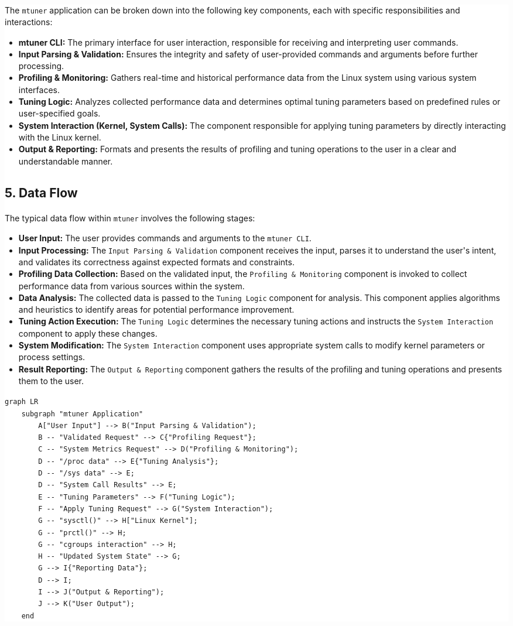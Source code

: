 The `mtuner` application can be broken down into the following key components, each with specific responsibilities and interactions:

- **mtuner CLI:** The primary interface for user interaction, responsible for receiving and interpreting user commands.
- **Input Parsing & Validation:**  Ensures the integrity and safety of user-provided commands and arguments before further processing.
- **Profiling & Monitoring:** Gathers real-time and historical performance data from the Linux system using various system interfaces.
- **Tuning Logic:**  Analyzes collected performance data and determines optimal tuning parameters based on predefined rules or user-specified goals.
- **System Interaction (Kernel, System Calls):**  The component responsible for applying tuning parameters by directly interacting with the Linux kernel.
- **Output & Reporting:**  Formats and presents the results of profiling and tuning operations to the user in a clear and understandable manner.

## 5. Data Flow

The typical data flow within `mtuner` involves the following stages:

- **User Input:** The user provides commands and arguments to the `mtuner CLI`.
- **Input Processing:** The `Input Parsing & Validation` component receives the input, parses it to understand the user's intent, and validates its correctness against expected formats and constraints.
- **Profiling Data Collection:** Based on the validated input, the `Profiling & Monitoring` component is invoked to collect performance data from various sources within the system.
- **Data Analysis:** The collected data is passed to the `Tuning Logic` component for analysis. This component applies algorithms and heuristics to identify areas for potential performance improvement.
- **Tuning Action Execution:** The `Tuning Logic` determines the necessary tuning actions and instructs the `System Interaction` component to apply these changes.
- **System Modification:** The `System Interaction` component uses appropriate system calls to modify kernel parameters or process settings.
- **Result Reporting:** The `Output & Reporting` component gathers the results of the profiling and tuning operations and presents them to the user.

```mermaid
graph LR
    subgraph "mtuner Application"
        A["User Input"] --> B("Input Parsing & Validation");
        B -- "Validated Request" --> C{"Profiling Request"};
        C -- "System Metrics Request" --> D("Profiling & Monitoring");
        D -- "/proc data" --> E{"Tuning Analysis"};
        D -- "/sys data" --> E;
        D -- "System Call Results" --> E;
        E -- "Tuning Parameters" --> F("Tuning Logic");
        F -- "Apply Tuning Request" --> G("System Interaction");
        G -- "sysctl()" --> H["Linux Kernel"];
        G -- "prctl()" --> H;
        G -- "cgroups interaction" --> H;
        H -- "Updated System State" --> G;
        G --> I{"Reporting Data"};
        D --> I;
        I --> J("Output & Reporting");
        J --> K("User Output");
    end
```
